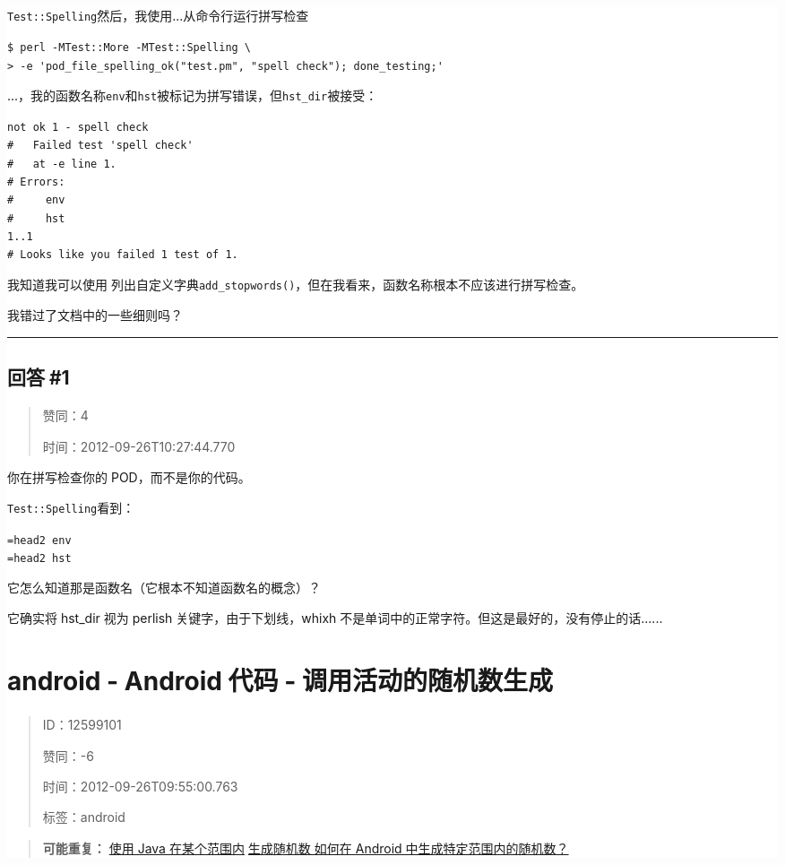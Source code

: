 `Test::Spelling`然后，我使用...从命令行运行拼写检查

```
$ perl -MTest::More -MTest::Spelling \
> -e 'pod_file_spelling_ok("test.pm", "spell check"); done_testing;' 
```

...，我的函数名称`env`和`hst`被标记为拼写错误，但`hst_dir`被接受：

```
not ok 1 - spell check
#   Failed test 'spell check'
#   at -e line 1.
# Errors:
#     env
#     hst
1..1
# Looks like you failed 1 test of 1. 
```

我知道我可以使用 列出自定义字典`add_stopwords()`，但在我看来，函数名称根本不应该进行拼写检查。

我错过了文档中的一些细则吗？

* * *

## 回答 #1

> 赞同：4
> 
> 时间：2012-09-26T10:27:44.770

你在拼写检查你的 POD，而不是你的代码。

`Test::Spelling`看到：

```
=head2 env
=head2 hst 
```

它怎么知道那是函数名（它根本不知道函数名的概念）？

它确实将 hst_dir 视为 perlish 关键字，由于下划线，whixh 不是单词中的正常字符。但这是最好的，没有停止的话......

# android - Android 代码 - 调用活动的随机数生成

> ID：12599101
> 
> 赞同：-6
> 
> 时间：2012-09-26T09:55:00.763
> 
> 标签：android

> **可能重复：**
> [使用 Java 在某个范围内](https://stackoverflow.com/questions/363681/generating-random-number-in-a-range-with-java)
> [生成随机数 如何在 Android 中生成特定范围内的随机数？](https://stackoverflow.com/questions/6029495/how-can-i-generate-random-number-in-specific-range-in-android)
